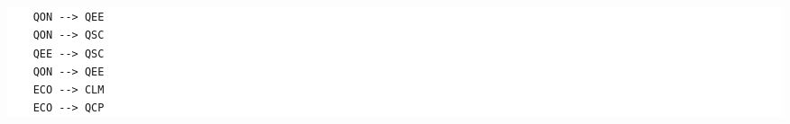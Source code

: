 ```mermaid
    QON --> QEE
    QON --> QSC
    QEE --> QSC
    QON --> QEE
    ECO --> CLM
    ECO --> QCP